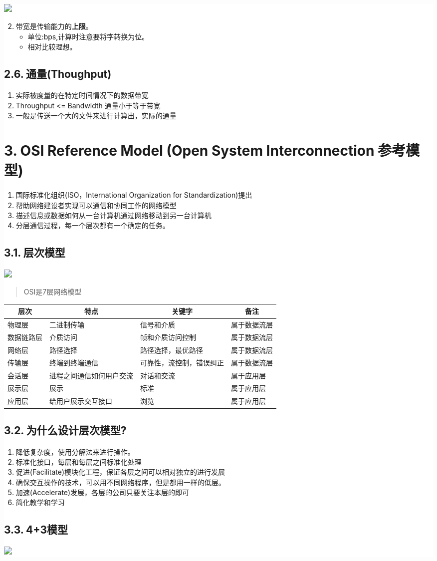 ![](https://spricoder.oss-cn-shanghai.aliyuncs.com/2020-Internet-computing/img/lec01/7.png)

2. 带宽是传输能力的**上限**。
    + 单位:bps,计算时注意要将字转换为位。
    + 相对比较理想。

## 2.6. 通量(Thoughput)
1. 实际被度量的在特定时间情况下的数据带宽
2. Throughput <= Bandwidth 通量小于等于带宽
3. 一般是传送一个大的文件来进行计算出，实际的通量

# 3. OSI Reference Model (Open System Interconnection 参考模型)
1. 国际标准化组织(ISO，International Organization for Standardization)提出
2. 帮助网络建设者实现可以通信和协同工作的网络模型
3. 描述信息或数据如何从一台计算机通过网络移动到另一台计算机
4. 分层通信过程，每一个层次都有一个确定的任务。

## 3.1. 层次模型
![](https://spricoder.oss-cn-shanghai.aliyuncs.com/2020-Internet-computing/img/lec01/8.png)

>OSI是7层网络模型

| 层次       | 特点                     | 关键字                   | 备注         |
| ---------- | ------------------------ | ------------------------ | ------------ |
| 物理层     | 二进制传输               | 信号和介质               | 属于数据流层 |
| 数据链路层 | 介质访问                 | 帧和介质访问控制         | 属于数据流层 |
| 网络层     | 路径选择                 | 路径选择，最优路径       | 属于数据流层 |
| 传输层     | 终端到终端通信           | 可靠性，流控制，错误纠正 | 属于数据流层 |
| 会话层     | 进程之间通信如何用户交流 | 对话和交流               | 属于应用层   |
| 展示层     | 展示                     | 标准                     | 属于应用层   |
| 应用层     | 给用户展示交互接口       | 浏览                     | 属于应用层   |

## 3.2. 为什么设计层次模型?
1. 降低复杂度，使用分解法来进行操作。
2. 标准化接口，每层和每层之间标准化处理
3. 促进(Facilitate)模块化工程，保证各层之间可以相对独立的进行发展
4. 确保交互操作的技术，可以用不同网络程序，但是都用一样的低层。
5. 加速(Accelerate)发展，各层的公司只要关注本层的即可
6. 简化教学和学习

## 3.3. 4+3模型

![](https://spricoder.oss-cn-shanghai.aliyuncs.com/2020-Internet-computing/img/lec01/9.png)
